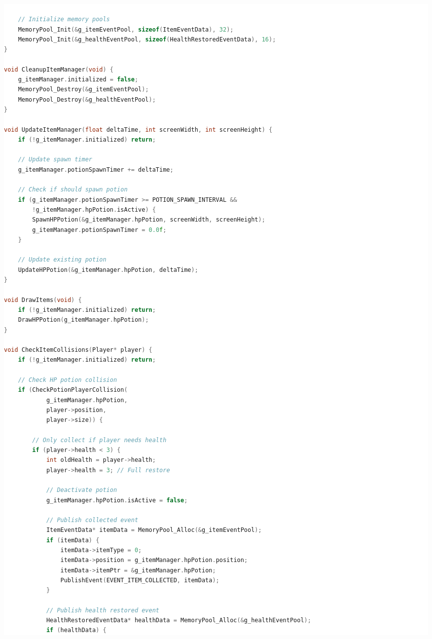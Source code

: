 ```c
    
    // Initialize memory pools
    MemoryPool_Init(&g_itemEventPool, sizeof(ItemEventData), 32);
    MemoryPool_Init(&g_healthEventPool, sizeof(HealthRestoredEventData), 16);
}

void CleanupItemManager(void) {
    g_itemManager.initialized = false;
    MemoryPool_Destroy(&g_itemEventPool);
    MemoryPool_Destroy(&g_healthEventPool);
}

void UpdateItemManager(float deltaTime, int screenWidth, int screenHeight) {
    if (!g_itemManager.initialized) return;
    
    // Update spawn timer
    g_itemManager.potionSpawnTimer += deltaTime;
    
    // Check if should spawn potion
    if (g_itemManager.potionSpawnTimer >= POTION_SPAWN_INTERVAL && 
        !g_itemManager.hpPotion.isActive) {
        SpawnHPPotion(&g_itemManager.hpPotion, screenWidth, screenHeight);
        g_itemManager.potionSpawnTimer = 0.0f;
    }
    
    // Update existing potion
    UpdateHPPotion(&g_itemManager.hpPotion, deltaTime);
}

void DrawItems(void) {
    if (!g_itemManager.initialized) return;
    DrawHPPotion(g_itemManager.hpPotion);
}

void CheckItemCollisions(Player* player) {
    if (!g_itemManager.initialized) return;
    
    // Check HP potion collision
    if (CheckPotionPlayerCollision(
            g_itemManager.hpPotion, 
            player->position, 
            player->size)) {
        
        // Only collect if player needs health
        if (player->health < 3) {
            int oldHealth = player->health;
            player->health = 3; // Full restore
            
            // Deactivate potion
            g_itemManager.hpPotion.isActive = false;
            
            // Publish collected event
            ItemEventData* itemData = MemoryPool_Alloc(&g_itemEventPool);
            if (itemData) {
                itemData->itemType = 0;
                itemData->position = g_itemManager.hpPotion.position;
                itemData->itemPtr = &g_itemManager.hpPotion;
                PublishEvent(EVENT_ITEM_COLLECTED, itemData);
            }
            
            // Publish health restored event
            HealthRestoredEventData* healthData = MemoryPool_Alloc(&g_healthEventPool);
            if (healthData) {
```